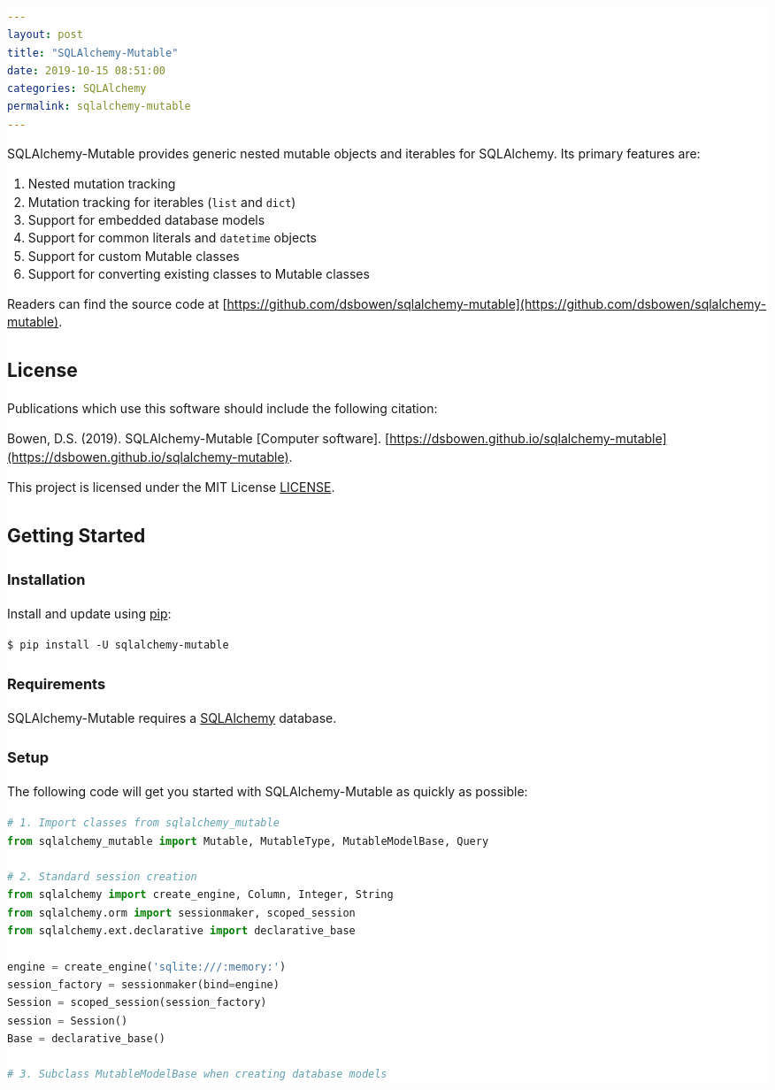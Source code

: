 ```yaml
---
layout: post
title: "SQLAlchemy-Mutable"
date: 2019-10-15 08:51:00
categories: SQLAlchemy
permalink: sqlalchemy-mutable
---
```


SQLAlchemy-Mutable provides generic nested mutable objects and iterables for SQLAlchemy. Its primary features are:

1. Nested mutation tracking
2. Mutation tracking for iterables (```list``` and ```dict```)
3. Support for embedded database models
4. Support for common literals and `datetime` objects
5. Support for custom Mutable classes
6. Support for converting existing classes to Mutable classes

Readers can find the source code at [https://github.com/dsbowen/sqlalchemy-mutable](https://github.com/dsbowen/sqlalchemy-mutable).

## License

Publications which use this software should include the following citation:

Bowen, D.S. (2019). SQLAlchemy-Mutable \[Computer software\]. [https://dsbowen.github.io/sqlalchemy-mutable](https://dsbowen.github.io/sqlalchemy-mutable).

This project is licensed under the MIT License [LICENSE](https://github.com/dsbowen/sqlalchemy-mutable/blob/master/LICENSE).

## Getting Started

### Installation

Install and update using [pip](https://pip.pypa.io/en/stable/quickstart):

```
$ pip install -U sqlalchemy-mutable
```

### Requirements

SQLAlchemy-Mutable requires a [SQLAlchemy](https://www.sqlalchemy.org) database.

### Setup

The following code will get you started with SQLAlchemy-Mutable as quickly as possible:

```python
# 1. Import classes from sqlalchemy_mutable
from sqlalchemy_mutable import Mutable, MutableType, MutableModelBase, Query

# 2. Standard session creation
from sqlalchemy import create_engine, Column, Integer, String
from sqlalchemy.orm import sessionmaker, scoped_session
from sqlalchemy.ext.declarative import declarative_base

engine = create_engine('sqlite:///:memory:')
session_factory = sessionmaker(bind=engine)
Session = scoped_session(session_factory)
session = Session()
Base = declarative_base()

# 3. Subclass MutableModelBase when creating database models
```